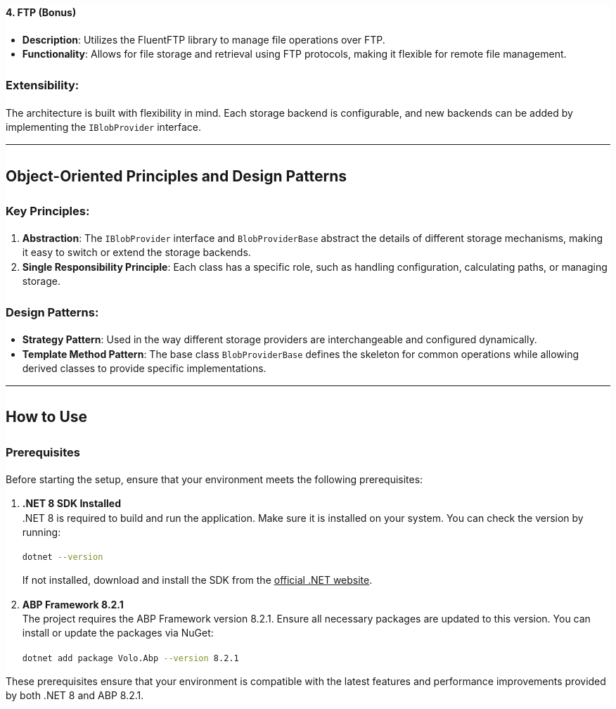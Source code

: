 #### 4. FTP (Bonus)
- **Description**: Utilizes the FluentFTP library to manage file operations over FTP.
- **Functionality**: Allows for file storage and retrieval using FTP protocols, making it flexible for remote file management.

### Extensibility:
The architecture is built with flexibility in mind. Each storage backend is configurable, and new backends can be added by implementing the `IBlobProvider` interface.

---

## Object-Oriented Principles and Design Patterns

### Key Principles:

1. **Abstraction**: The `IBlobProvider` interface and `BlobProviderBase` abstract the details of different storage mechanisms, making it easy to switch or extend the storage backends.
2. **Single Responsibility Principle**: Each class has a specific role, such as handling configuration, calculating paths, or managing storage.

### Design Patterns:

- **Strategy Pattern**: Used in the way different storage providers are interchangeable and configured dynamically.
- **Template Method Pattern**: The base class `BlobProviderBase` defines the skeleton for common operations while allowing derived classes to provide specific implementations.

---

## How to Use

### Prerequisites

Before starting the setup, ensure that your environment meets the following prerequisites:

1. **.NET 8 SDK Installed**  
   .NET 8 is required to build and run the application. Make sure it is installed on your system. You can check the version by running:
   ```bash
   dotnet --version
   ```
   If not installed, download and install the SDK from the [official .NET website](https://dotnet.microsoft.com/).

2. **ABP Framework 8.2.1**  
   The project requires the ABP Framework version 8.2.1. Ensure all necessary packages are updated to this version. You can install or update the packages via NuGet:
   ```bash
   dotnet add package Volo.Abp --version 8.2.1
   ```

These prerequisites ensure that your environment is compatible with the latest features and performance improvements provided by both .NET 8 and ABP 8.2.1.

